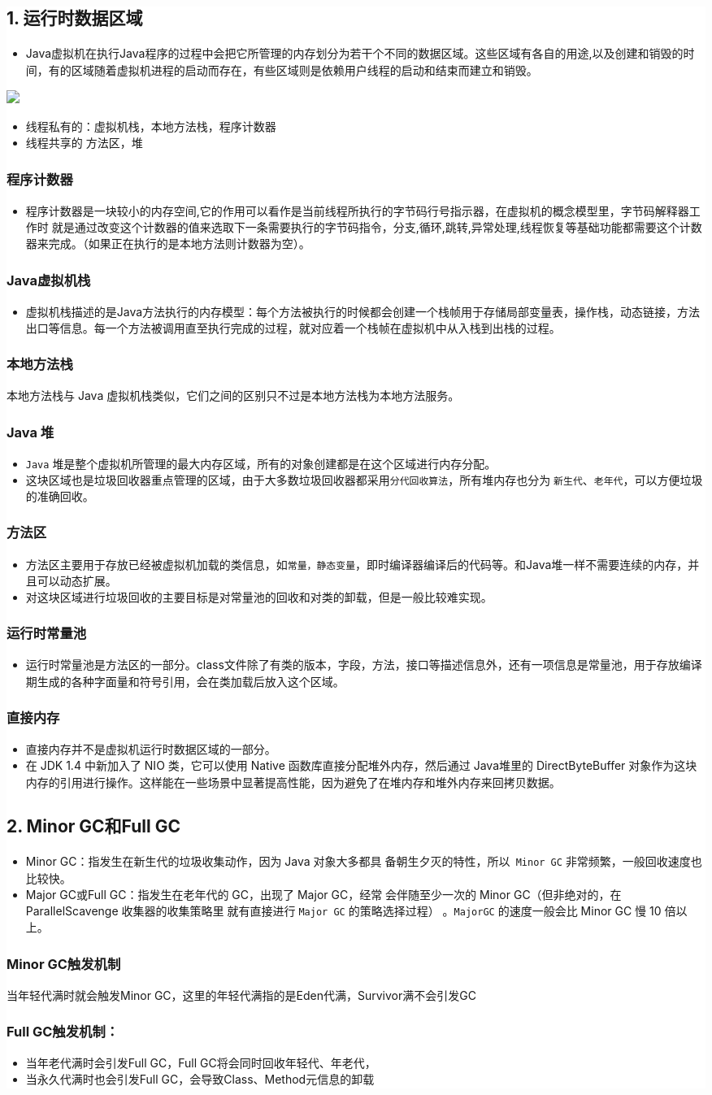 ## 1. 运行时数据区域
- Java虚拟机在执行Java程序的过程中会把它所管理的内存划分为若干个不同的数据区域。这些区域有各自的用途,以及创建和销毁的时间，有的区域随着虚拟机进程的启动而存在，有些区域则是依赖用户线程的启动和结束而建立和销毁。

![](https://images.gitee.com/uploads/images/2019/0120/110634_7e0e2b98_1478371.jpeg)
- 线程私有的：虚拟机栈，本地方法栈，程序计数器
- 线程共享的 方法区，堆

### 程序计数器
- 程序计数器是一块较小的内存空间,它的作用可以看作是当前线程所执行的字节码行号指示器，在虚拟机的概念模型里，字节码解释器工作时 就是通过改变这个计数器的值来选取下一条需要执行的字节码指令，分支,循环,跳转,异常处理,线程恢复等基础功能都需要这个计数器来完成。（如果正在执行的是本地方法则计数器为空）。

### Java虚拟机栈
- 虚拟机栈描述的是Java方法执行的内存模型：每个方法被执行的时候都会创建一个栈帧用于存储局部变量表，操作栈，动态链接，方法出口等信息。每一个方法被调用直至执行完成的过程，就对应着一个栈帧在虚拟机中从入栈到出栈的过程。

### 本地方法栈
本地方法栈与 Java 虚拟机栈类似，它们之间的区别只不过是本地方法栈为本地方法服务。

### Java 堆
- `Java` 堆是整个虚拟机所管理的最大内存区域，所有的对象创建都是在这个区域进行内存分配。
- 这块区域也是垃圾回收器重点管理的区域，由于大多数垃圾回收器都采用`分代回收算法`，所有堆内存也分为 `新生代`、`老年代`，可以方便垃圾的准确回收。

### 方法区
- 方法区主要用于存放已经被虚拟机加载的类信息，如`常量，静态变量`，即时编译器编译后的代码等。和Java堆一样不需要连续的内存，并且可以动态扩展。
- 对这块区域进行垃圾回收的主要目标是对常量池的回收和对类的卸载，但是一般比较难实现。

### 运行时常量池
- 运行时常量池是方法区的一部分。class文件除了有类的版本，字段，方法，接口等描述信息外，还有一项信息是常量池，用于存放编译期生成的各种字面量和符号引用，会在类加载后放入这个区域。

### 直接内存
- 直接内存并不是虚拟机运行时数据区域的一部分。
- 在 JDK 1.4 中新加入了 NIO 类，它可以使用 Native 函数库直接分配堆外内存，然后通过 Java堆里的 DirectByteBuffer 对象作为这块内存的引用进行操作。这样能在一些场景中显著提高性能，因为避免了在堆内存和堆外内存来回拷贝数据。


## 2. Minor GC和Full GC
- Minor GC：指发生在新生代的垃圾收集动作，因为 Java 对象大多都具
备朝生夕灭的特性，所以` Minor GC` 非常频繁，一般回收速度也比较快。
- Major GC或Full GC：指发生在老年代的 GC，出现了 Major GC，经常
会伴随至少一次的 Minor GC（但非绝对的，在 ParallelScavenge 收集器的收集策略里
就有直接进行 `Major GC` 的策略选择过程） 。`MajorGC` 的速度一般会比 Minor GC 慢 10
倍以上。

### Minor GC触发机制
当年轻代满时就会触发Minor GC，这里的年轻代满指的是Eden代满，Survivor满不会引发GC

### Full GC触发机制：
- 当年老代满时会引发Full GC，Full GC将会同时回收年轻代、年老代，
- 当永久代满时也会引发Full GC，会导致Class、Method元信息的卸载
